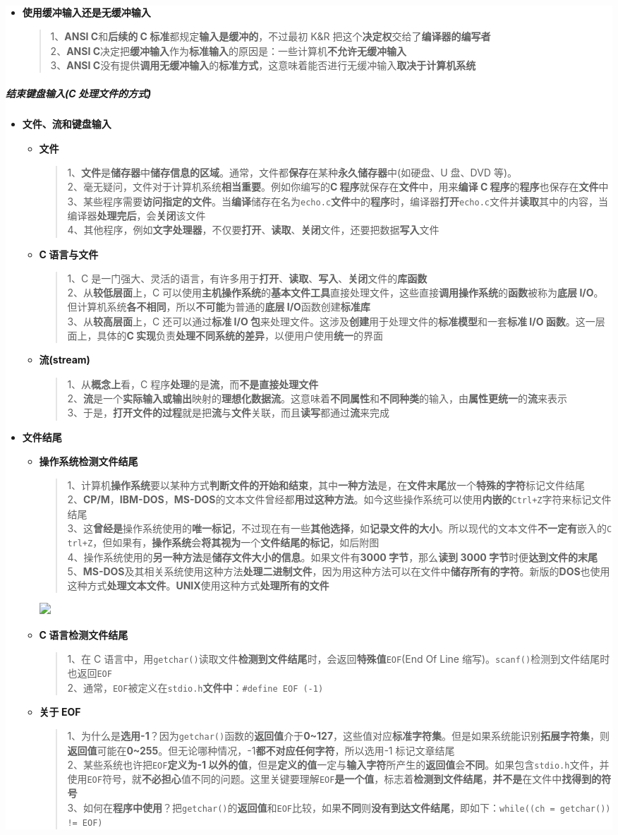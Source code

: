 - **使用缓冲输入还是无缓冲输入**

  > 1、**ANSI C**和**后续的 C 标准**都规定**输入是缓冲的**，不过最初 K&R 把这个**决定权**交给了**编译器的编写者**  
  > 2、**ANSI C**决定把**缓冲输入**作为**标准输入**的原因是：一些计算机**不允许无缓冲输入**  
  > 3、**ANSI C**没有提供**调用无缓冲输入**的**标准方式**，这意味着能否进行无缓冲输入**取决于计算机系统**

##### **结束键盘输入(C 处理文件的方式)**

- **文件、流和键盘输入**

  - **文件**

    > 1、**文件**是**储存器**中**储存信息的区域**。通常，文件都**保存**在某种**永久储存器**中(如硬盘、U 盘、DVD 等)。  
    > 2、毫无疑问，文件对于计算机系统**相当重要**。例如你编写的**C 程序**就保存在**文件**中，用来**编译 C 程序**的**程序**也保存在**文件**中  
    > 3、某些程序需要**访问指定的文件**。当**编译**储存在名为`echo.c`**文件**中的**程序**时，编译器**打开**`echo.c`文件并**读取**其中的内容，当编译器**处理完后**，会**关闭**该文件  
    > 4、其他程序，例如**文字处理器**，不仅要**打开**、**读取**、**关闭**文件，还要把数据**写入**文件

  - **C 语言与文件**

    > 1、C 是一门强大、灵活的语言，有许多用于**打开**、**读取**、**写入**、**关闭**文件的**库函数**  
    > 2、从**较低层面**上，C 可以使用**主机操作系统**的**基本文件工具**直接处理文件，这些直接**调用操作系统**的**函数**被称为**底层 I/O**。但计算机系统**各不相同**，所以**不可能**为普通的**底层 I/O**函数创建**标准库**  
    > 3、从**较高层面**上，C 还可以通过**标准 I/O 包**来处理文件。这涉及**创建**用于处理文件的**标准模型**和一套**标准 I/O 函数**。这一层面上，具体的**C 实现**负责**处理不同系统的差异**，以便用户使用**统一**的界面

  - **流(stream)**

    > 1、从**概念上**看，C 程序**处理**的是**流**，而**不是直接处理文件**  
    > 2、**流**是一个**实际输入或输出**映射的**理想化数据流**。这意味着**不同属性**和**不同种类**的输入，由**属性更统一**的**流**来表示  
    > 3、于是，**打开文件的过程**就是把**流**与**文件**关联，而且**读写**都通过**流**来完成

- **文件结尾**

  - **操作系统检测文件结尾**

    > 1、计算机**操作系统**要以某种方式**判断文件的开始和结束**，其中**一种方法**是，在**文件末尾**放一个**特殊的字符**标记文件结尾  
    > 2、**CP/M**，**IBM-DOS**，**MS-DOS**的文本文件曾经都**用过这种方法**。如今这些操作系统可以使用**内嵌的**`Ctrl+Z`字符来标记文件结尾  
    > 3、这**曾经是**操作系统使用的**唯一标记**，不过现在有一些**其他选择**，如**记录文件的大小**。所以现代的文本文件**不一定有**嵌入的`Ctrl+Z`，但如果有，**操作系统**会**将其视为**一个**文件结尾的标记**，如后附图  
    > 4、操作系统使用的**另一种方法**是**储存文件大小的信息**。如果文件有**3000 字节**，那么**读到 3000 字节**时便**达到文件的末尾**  
    > 5、**MS-DOS**及其相关系统使用这种方法**处理二进制文件**，因为用这种方法可以在文件中**储存所有的字符**。新版的**DOS**也使用这种方式**处理文本文件**。**UNIX**使用这种方式**处理所有的文件**

    ![](https://s2.loli.net/2022/06/16/ANt5CdYcEu94Og1.png)

  - **C 语言检测文件结尾**

    > 1、在 C 语言中，用`getchar()`读取文件**检测到文件结尾**时，会返回**特殊值**`EOF`(End Of Line 缩写)。`scanf()`检测到文件结尾时也返回`EOF`  
    > 2、通常，`EOF`被定义在`stdio.h`**文件中**：`#define EOF (-1)`

  - **关于 EOF**

    > 1、为什么是**选用-1**？因为`getchar()`函数的**返回值**介于**0~127**，这些值对应**标准字符集**。但是如果系统能识别**拓展字符集**，则**返回值**可能在**0~255**。但无论哪种情况，-1**都不对应任何字符**，所以选用-1 标记文章结尾  
    > 2、某些系统也许把`EOF`**定义为-1 以外的值**，但是**定义的值**一定与**输入字符**所产生的**返回值**会**不同**。如果包含`stdio.h`文件，并使用`EOF`符号，就**不必担心**值不同的问题。这里关键要理解`EOF`**是一个值**，标志着**检测到文件结尾**，**并不是**在文件中**找得到的符号**  
    > 3、如何在**程序中使用**？把`getchar()`的**返回值**和`EOF`比较，如果**不同**则**没有到达文件结尾**，即如下：`while((ch = getchar()) != EOF)`
